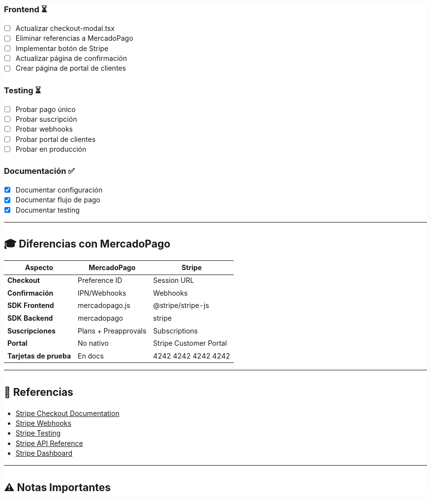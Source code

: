 ### Frontend ⏳
- [ ] Actualizar checkout-modal.tsx
- [ ] Eliminar referencias a MercadoPago
- [ ] Implementar botón de Stripe
- [ ] Actualizar página de confirmación
- [ ] Crear página de portal de clientes

### Testing ⏳
- [ ] Probar pago único
- [ ] Probar suscripción
- [ ] Probar webhooks
- [ ] Probar portal de clientes
- [ ] Probar en producción

### Documentación ✅
- [x] Documentar configuración
- [x] Documentar flujo de pago
- [x] Documentar testing

---

## 🎓 Diferencias con MercadoPago

| Aspecto | MercadoPago | Stripe |
|---------|-------------|--------|
| **Checkout** | Preference ID | Session URL |
| **Confirmación** | IPN/Webhooks | Webhooks |
| **SDK Frontend** | mercadopago.js | @stripe/stripe-js |
| **SDK Backend** | mercadopago | stripe |
| **Suscripciones** | Plans + Preapprovals | Subscriptions |
| **Portal** | No nativo | Stripe Customer Portal |
| **Tarjetas de prueba** | En docs | 4242 4242 4242 4242 |

---

## 🔗 Referencias

- [Stripe Checkout Documentation](https://docs.stripe.com/checkout/quickstart)
- [Stripe Webhooks](https://docs.stripe.com/webhooks)
- [Stripe Testing](https://docs.stripe.com/testing)
- [Stripe API Reference](https://docs.stripe.com/api)
- [Stripe Dashboard](https://dashboard.stripe.com)

---

## ⚠️ Notas Importantes
